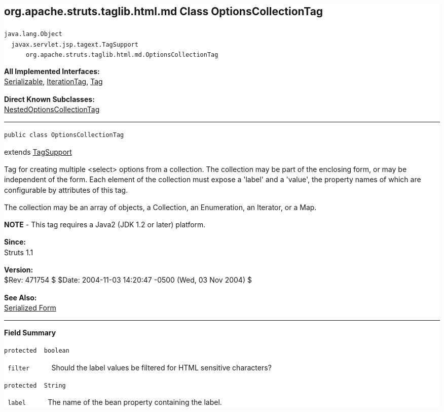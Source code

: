 org.apache.struts.taglib.html.md
 Class OptionsCollectionTag
-----------------------------

    java.lang.Object
      javax.servlet.jsp.tagext.TagSupport
          org.apache.struts.taglib.html.md.OptionsCollectionTag

**All Implemented Interfaces:**  
[Serializable](http://java.sun.com/j2se/1.4.2/docs/api/java/io/Serializable.html.md?is-external=true "class or interface in java.io"), [IterationTag](http://java.sun.com/j2ee/1.4/docs/api/javax/servlet/jsp/tagext/IterationTag.html?is-external=true "class or interface in javax.servlet.jsp.tagext"), [Tag](http://java.sun.com/j2ee/1.4/docs/api/javax/servlet/jsp/tagext/Tag.html?is-external=true "class or interface in javax.servlet.jsp.tagext")



**Direct Known Subclasses:**  
[NestedOptionsCollectionTag](../../../../../org/apache/struts/taglib/nested.html.md/NestedOptionsCollectionTag.html "class in org.apache.struts.taglib.nested.html")

------------------------------------------------------------------------

    public class OptionsCollectionTag

extends [TagSupport](http://java.sun.com/j2ee/1.4/docs/api/javax/servlet/jsp/tagext/TagSupport.html.md?is-external=true "class or interface in javax.servlet.jsp.tagext")

Tag for creating multiple \<select\> options from a collection. The collection may be part of the enclosing form, or may be independent of the form. Each element of the collection must expose a 'label' and a 'value', the property names of which are configurable by attributes of this tag.

The collection may be an array of objects, a Collection, an Enumeration, an Iterator, or a Map.

**NOTE** - This tag requires a Java2 (JDK 1.2 or later) platform.

**Since:**  
Struts 1.1

**Version:**  
$Rev: 471754 $ $Date: 2004-11-03 14:20:47 -0500 (Wed, 03 Nov 2004) $

**See Also:**  
[Serialized Form](../../../../../serialized-form.html.md#org.apache.struts.taglib.html.OptionsCollectionTag)

------------------------------------------------------------------------

<span id="field_summary"></span>

**Field Summary**

`protected  boolean`

` filter`
           Should the label values be filtered for HTML sensitive characters?

`protected  String`

` label`
           The name of the bean property containing the label.
